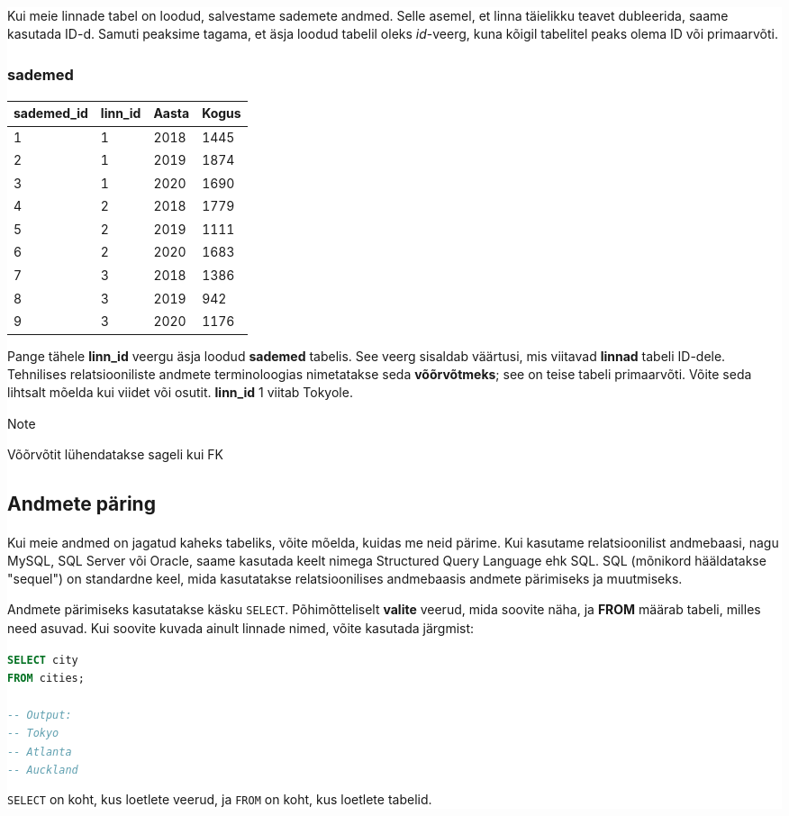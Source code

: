 Kui meie linnade tabel on loodud, salvestame sademete andmed. Selle asemel, et linna täielikku teavet dubleerida, saame kasutada ID-d. Samuti peaksime tagama, et äsja loodud tabelil oleks *id*-veerg, kuna kõigil tabelitel peaks olema ID või primaarvõti.

### sademed

| sademed_id | linn_id | Aasta | Kogus  |
| ---------- | ------- | ----- | ------ |
| 1          | 1       | 2018  | 1445   |
| 2          | 1       | 2019  | 1874   |
| 3          | 1       | 2020  | 1690   |
| 4          | 2       | 2018  | 1779   |
| 5          | 2       | 2019  | 1111   |
| 6          | 2       | 2020  | 1683   |
| 7          | 3       | 2018  | 1386   |
| 8          | 3       | 2019  | 942    |
| 9          | 3       | 2020  | 1176   |

Pange tähele **linn_id** veergu äsja loodud **sademed** tabelis. See veerg sisaldab väärtusi, mis viitavad **linnad** tabeli ID-dele. Tehnilises relatsiooniliste andmete terminoloogias nimetatakse seda **võõrvõtmeks**; see on teise tabeli primaarvõti. Võite seda lihtsalt mõelda kui viidet või osutit. **linn_id** 1 viitab Tokyole.

> [!NOTE] 
> Võõrvõtit lühendatakse sageli kui FK

## Andmete päring

Kui meie andmed on jagatud kaheks tabeliks, võite mõelda, kuidas me neid pärime. Kui kasutame relatsioonilist andmebaasi, nagu MySQL, SQL Server või Oracle, saame kasutada keelt nimega Structured Query Language ehk SQL. SQL (mõnikord hääldatakse "sequel") on standardne keel, mida kasutatakse relatsioonilises andmebaasis andmete pärimiseks ja muutmiseks.

Andmete pärimiseks kasutatakse käsku `SELECT`. Põhimõtteliselt **valite** veerud, mida soovite näha, ja **FROM** määrab tabeli, milles need asuvad. Kui soovite kuvada ainult linnade nimed, võite kasutada järgmist:

```sql
SELECT city
FROM cities;

-- Output:
-- Tokyo
-- Atlanta
-- Auckland
```

`SELECT` on koht, kus loetlete veerud, ja `FROM` on koht, kus loetlete tabelid.
